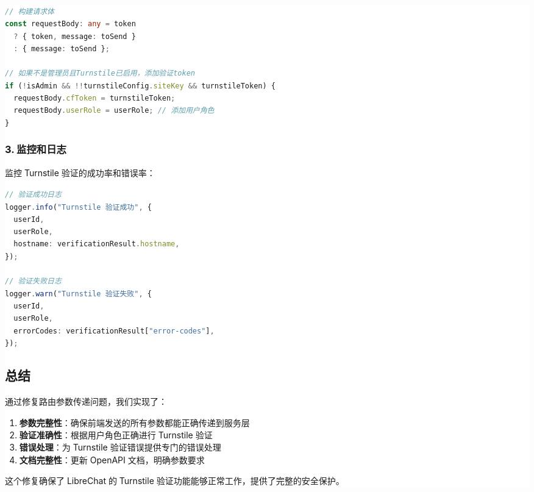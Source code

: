 ```typescript
// 构建请求体
const requestBody: any = token
  ? { token, message: toSend }
  : { message: toSend };

// 如果不是管理员且Turnstile已启用，添加验证token
if (!isAdmin && !!turnstileConfig.siteKey && turnstileToken) {
  requestBody.cfToken = turnstileToken;
  requestBody.userRole = userRole; // 添加用户角色
}
```

### 3. 监控和日志

监控 Turnstile 验证的成功率和错误率：

```typescript
// 验证成功日志
logger.info("Turnstile 验证成功", {
  userId,
  userRole,
  hostname: verificationResult.hostname,
});

// 验证失败日志
logger.warn("Turnstile 验证失败", {
  userId,
  userRole,
  errorCodes: verificationResult["error-codes"],
});
```

## 总结

通过修复路由参数传递问题，我们实现了：

1. **参数完整性**：确保前端发送的所有参数都能正确传递到服务层
2. **验证准确性**：根据用户角色正确进行 Turnstile 验证
3. **错误处理**：为 Turnstile 验证错误提供专门的错误处理
4. **文档完整性**：更新 OpenAPI 文档，明确参数要求

这个修复确保了 LibreChat 的 Turnstile 验证功能能够正常工作，提供了完整的安全保护。
